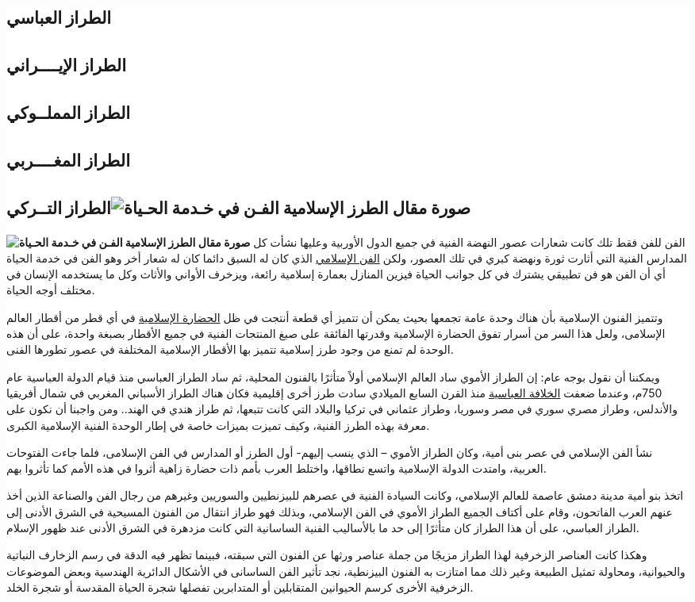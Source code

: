 ## الطراز العباسي

## الطراز الإيــــراني

## الطراز المملــوكي

## الطراز المغــــربي

## الطراز التــركي![صورة مقال الطرز الإسلامية الفـن في خـدمة الحـياة](https://islamonline.net/wp-content/uploads/2008/10/pic-9.jpg)

**![صورة مقال الطرز الإسلامية الفـن في خـدمة الحـياة](https://islamonline.net/wp-content/uploads/2008/10/pic-4.jpg)** الفن للفن فقط تلك كانت شعارات عصور النهضة الفنية في جميع الدول الأوربية وعليها نشأت كل المدارس الفنية التي أثارت ثورة ونهضة كبري في تلك العصور، ولكن [الفن الإسلامي](https://islamonline.net/%D8%A7%D9%84%D9%81%D9%86-%D8%A7%D9%84%D8%A5%D8%B3%D9%84%D8%A7%D9%85%D9%8A-%D9%81%D9%8A-%D8%AF%D8%B1%D9%88%D8%A8-%D8%A7%D9%84%D8%AD%D8%B6%D8%A7%D8%B1%D8%A9-%D8%A7%D9%84%D8%B9%D8%B1%D8%A8%D9%8A%D8%A9/) الذي كان له السبق دائما كان له شعار أخر وهو الفن في خدمة الحياة أي أن الفن هو فن تطبيقي يشترك في كل جوانب الحياة فيزين المنازل بعمارة إسلامية رائعة، ويزخرف الأواني والأثاث وكل ما يستخدمه الإنسان في مختلف أوجه الحياة.

وتتميز الفنون الإسلامية بأن هناك وحدة عامة تجمعها بحيث يمكن أن تتميز أي قطعة أنتجت في ظل [الحضارة الإسلامية](https://islamonline.net/%D8%AA%D8%B9%D8%B1%D9%8A%D9%81-%D8%A7%D9%84%D8%AD%D8%B6%D8%A7%D8%B1%D8%A9-%D8%A7%D9%84%D8%A5%D8%B3%D9%84%D8%A7%D9%85%D9%8A%D8%A9/) في أي قطر من أقطار العالم الإسلامى، ولعل هذا السر من أسرار تفوق الحضارة الإسلامية وقدرتها الفائقة على صبغ المنتجات الفنية في جميع الأقطار بصبغة واحدة، على أن هذه الوحدة لم تمنع من وجود طرز إسلامية تتميز بها الأقطار الإسلامية المختلفة في عصور تطورها الفنى.

ويمكننا أن نقول بوجه عام: إن الطراز الأموي ساد العالم الإسلامي أولاً متأثرًا بالفنون المحلية، ثم ساد الطراز العباسي منذ قيام الدولة العباسية عام 750م، وعندما ضعفت [الخلافة العباسية](https://islamonline.net/archive/%D8%A7%D9%84%D8%AE%D9%84%D8%A7%D9%81%D8%A9-%D8%A7%D9%84%D8%B9%D8%A8%D8%A7%D8%B3%D9%8A%D8%A9-%D9%81%D9%8A-%D8%A7%D9%84%D9%82%D8%A7%D9%87%D8%B1%D8%A9/) منذ القرن السابع الميلادي سادت طرز أخرى إقليمية فكان هناك الطراز الأسباني المغربي في شمال أفريقيا والأندلس، وطراز مصري سوري في مصر وسوريا، وطراز عثماني في تركيا والبلاد التي كانت تتبعها، ثم طراز هندي في الهند.. ومن واجبنا أن نكون على معرفة بهذه الطرز الفنية، وكيف تميزت بميزات خاصة في إطار الوحدة الفنية الإسلامية الكبرى.

نشأ الفن الإسلامي في عصر بنى أمية، وكان الطراز الأموي – الذي ينسب إليهم\- أول الطرز أو المدارس في الفن الإسلامى، فلما جاءت الفتوحات العربية، وامتدت الدولة الإسلامية واتسع نطاقها، واختلط العرب بأمم ذات حضارة زاهية أثروا في هذه الأمم كما تأثروا بهم.

اتخذ بنو أمية مدينة دمشق عاصمة للعالم الإسلامي، وكانت السيادة الفنية في عصرهم للبيزنطيين والسوريين وغيرهم من رجال الفن والصناعة الذين أخذ عنهم العرب الفاتحون، وقام على أكتاف الجميع الطراز الأموي في الفن الإسلامي، وبذلك فهو طراز انتقال من الفنون المسيحية في الشرق الأدنى إلى الطراز العباسي، على أن هذا الطراز كان متأثرًا إلى حد ما بالأساليب الفنية الساسانية التي كانت مزدهرة في الشرق الأدنى عند ظهور الإسلام.

وهكذا كانت العناصر الزخرفية لهذا الطراز مزيجًا من جملة عناصر ورثها عن الفنون التي سبقته، فبينما تظهر فيه الدقة في رسم الزخارف النباتية والحيوانية، ومحاولة تمثيل الطبيعة وغير ذلك مما امتازت به الفنون البيزنطية، نجد تأثير الفن الساسانى في الأشكال الدائرية الهندسية وبعض الموضوعات الزخرفية الأخرى كرسم الحيوانين المتقابلين أو المتدابرين تفصلها شجرة الحياة المقدسة أو شجرة الخلد.
